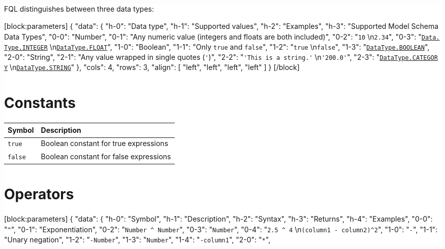 FQL distinguishes between three data types:

[block:parameters]
{
  "data": {
    "h-0": "Data type",
    "h-1": "Supported values",
    "h-2": "Examples",
    "h-3": "Supported Model Schema Data Types",
    "0-0": "Number",
    "0-1": "Any numeric value (integers and floats are both included)",
    "0-2": "`10`  \n`2.34`",
    "0-3": "[`Data.Type.INTEGER`](ref:fdldatatype)  \n[`DataType.FLOAT`](ref:fdldatatype)",
    "1-0": "Boolean",
    "1-1": "Only `true` and `false`",
    "1-2": "`true`  \n`false`",
    "1-3": "[`DataType.BOOLEAN`](ref:fdldatatype)",
    "2-0": "String",
    "2-1": "Any value wrapped in single quotes (`'`)",
    "2-2": "`'This is a string.'`  \n`'200.0'`",
    "2-3": "[`DataType.CATEGORY`](ref:fdldatatype)  \n[`DataType.STRING`](ref:fdldatatype)"
  },
  "cols": 4,
  "rows": 3,
  "align": [
    "left",
    "left",
    "left",
    "left"
  ]
}
[/block]


# Constants

| Symbol  | Description                            |
| :------ | :------------------------------------- |
| `true`  | Boolean constant for true expressions  |
| `false` | Boolean constant for false expressions |

# Operators

[block:parameters]
{
  "data": {
    "h-0": "Symbol",
    "h-1": "Description",
    "h-2": "Syntax",
    "h-3": "Returns",
    "h-4": "Examples",
    "0-0": "`^`",
    "0-1": "Exponentiation",
    "0-2": "`Number ^ Number`",
    "0-3": "`Number`",
    "0-4": "`2.5 ^ 4`  \n`(column1 - column2)^2`",
    "1-0": "`-`",
    "1-1": "Unary negation",
    "1-2": "`-Number`",
    "1-3": "`Number`",
    "1-4": "`-column1`",
    "2-0": "`*`",
